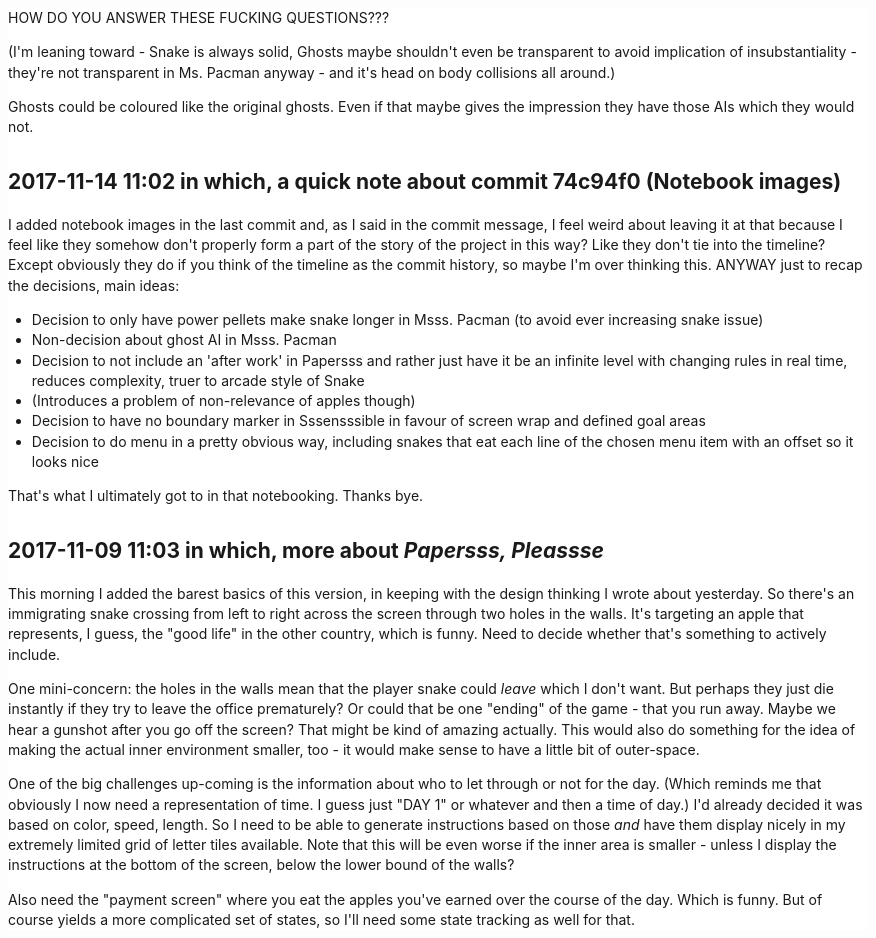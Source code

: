 HOW DO YOU ANSWER THESE FUCKING QUESTIONS???

(I'm leaning toward - Snake is always solid, Ghosts maybe shouldn't even be transparent to avoid implication of insubstantiality - they're not transparent in Ms. Pacman anyway - and it's head on body collisions all around.)

Ghosts could be coloured like the original ghosts. Even if that maybe gives the impression they have those AIs which they would not.

## 2017-11-14 11:02 in which, a quick note about commit 74c94f0 (Notebook images)

I added notebook images in the last commit and, as I said in the commit message, I feel weird about leaving it at that because I feel like they somehow don't properly form a part of the story of the project in this way? Like they don't tie into the timeline? Except obviously they do if you think of the timeline as the commit history, so maybe I'm over thinking this. ANYWAY just to recap the decisions, main ideas:

- Decision to only have power pellets make snake longer in Msss. Pacman (to avoid ever increasing snake issue)
- Non-decision about ghost AI in Msss. Pacman
- Decision to not include an 'after work' in Papersss and rather just have it be an infinite level with changing rules in real time, reduces complexity, truer to arcade style of Snake
- (Introduces a problem of non-relevance of apples though)
- Decision to have no boundary marker in Sssensssible in favour of screen wrap and defined goal areas
- Decision to do menu in a pretty obvious way, including snakes that eat each line of the chosen menu item with an offset so it looks nice

That's what I ultimately got to in that notebooking. Thanks bye.

## 2017-11-09 11:03 in which, more about _Papersss, Pleassse_

This morning I added the barest basics of this version, in keeping with the design thinking I wrote about yesterday. So there's an immigrating snake crossing from left to right across the screen through two holes in the walls. It's targeting an apple that represents, I guess, the "good life" in the other country, which is funny. Need to decide whether that's something to actively include.

One mini-concern: the holes in the walls mean that the player snake could _leave_ which I don't want. But perhaps they just die instantly if they try to leave the office prematurely? Or could that be one "ending" of the game - that you run away. Maybe we hear a gunshot after you go off the screen? That might be kind of amazing actually. This would also do something for the idea of making the actual inner environment smaller, too - it would make sense to have a little bit of outer-space.

One of the big challenges up-coming is the information about who to let through or not for the day. (Which reminds me that obviously I now need a representation of time. I guess just "DAY 1" or whatever and then a time of day.) I'd already decided it was based on color, speed, length. So I need to be able to generate instructions based on those _and_ have them display nicely in my extremely limited grid of letter tiles available. Note that this will be even worse if the inner area is smaller - unless I display the instructions at the bottom of the screen, below the lower bound of the walls?

Also need the "payment screen" where you eat the apples you've earned over the course of the day. Which is funny. But of course yields a more complicated set of states, so I'll need some state tracking as well for that.
